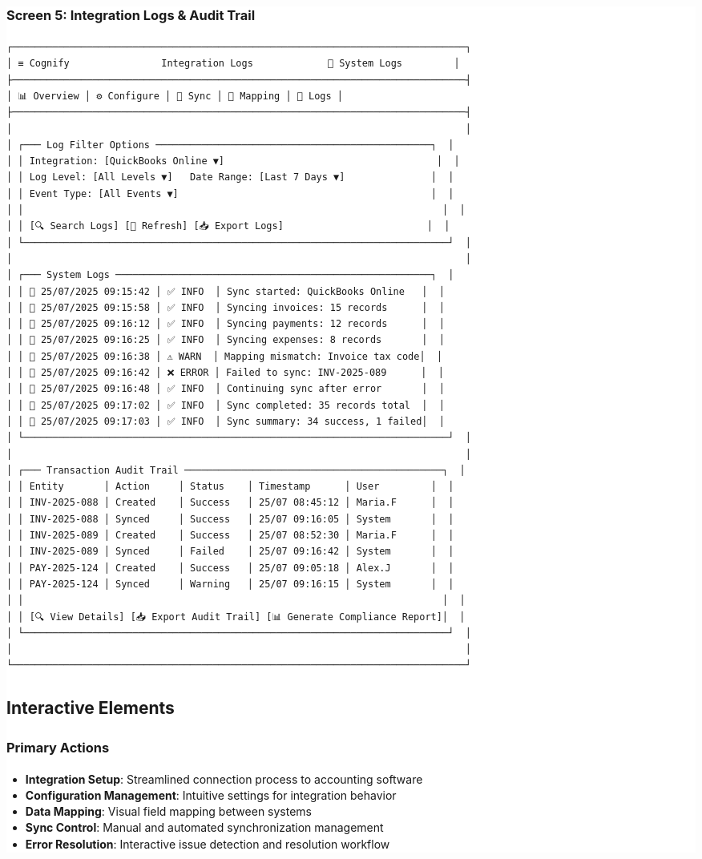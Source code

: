### Screen 5: Integration Logs & Audit Trail
```
┌───────────────────────────────────────────────────────────────────────────────┐
│ ≡ Cognify                Integration Logs             📜 System Logs         │
├───────────────────────────────────────────────────────────────────────────────┤
│ 📊 Overview │ ⚙️ Configure │ 🔄 Sync │ 📝 Mapping │ 📜 Logs │
├───────────────────────────────────────────────────────────────────────────────┤
│                                                                               │
│ ┌─── Log Filter Options ────────────────────────────────────────────────┐  │
│ │ Integration: [QuickBooks Online ▼]                                     │  │
│ │ Log Level: [All Levels ▼]   Date Range: [Last 7 Days ▼]               │  │
│ │ Event Type: [All Events ▼]                                            │  │
│ │                                                                         │  │
│ │ [🔍 Search Logs] [🔄 Refresh] [📥 Export Logs]                         │  │
│ └──────────────────────────────────────────────────────────────────────────┘  │
│                                                                               │
│ ┌─── System Logs ───────────────────────────────────────────────────────┐  │
│ │ 📅 25/07/2025 09:15:42 │ ✅ INFO  │ Sync started: QuickBooks Online   │  │
│ │ 📅 25/07/2025 09:15:58 │ ✅ INFO  │ Syncing invoices: 15 records      │  │
│ │ 📅 25/07/2025 09:16:12 │ ✅ INFO  │ Syncing payments: 12 records      │  │
│ │ 📅 25/07/2025 09:16:25 │ ✅ INFO  │ Syncing expenses: 8 records       │  │
│ │ 📅 25/07/2025 09:16:38 │ ⚠️ WARN  │ Mapping mismatch: Invoice tax code│  │
│ │ 📅 25/07/2025 09:16:42 │ ❌ ERROR │ Failed to sync: INV-2025-089      │  │
│ │ 📅 25/07/2025 09:16:48 │ ✅ INFO  │ Continuing sync after error       │  │
│ │ 📅 25/07/2025 09:17:02 │ ✅ INFO  │ Sync completed: 35 records total  │  │
│ │ 📅 25/07/2025 09:17:03 │ ✅ INFO  │ Sync summary: 34 success, 1 failed│  │
│ └──────────────────────────────────────────────────────────────────────────┘  │
│                                                                               │
│ ┌─── Transaction Audit Trail ─────────────────────────────────────────────┐  │
│ │ Entity       │ Action     │ Status    │ Timestamp      │ User         │  │
│ │ INV-2025-088 │ Created    │ Success   │ 25/07 08:45:12 │ Maria.F      │  │
│ │ INV-2025-088 │ Synced     │ Success   │ 25/07 09:16:05 │ System       │  │
│ │ INV-2025-089 │ Created    │ Success   │ 25/07 08:52:30 │ Maria.F      │  │
│ │ INV-2025-089 │ Synced     │ Failed    │ 25/07 09:16:42 │ System       │  │
│ │ PAY-2025-124 │ Created    │ Success   │ 25/07 09:05:18 │ Alex.J       │  │
│ │ PAY-2025-124 │ Synced     │ Warning   │ 25/07 09:16:15 │ System       │  │
│ │                                                                         │  │
│ │ [🔍 View Details] [📥 Export Audit Trail] [📊 Generate Compliance Report]│  │
│ └──────────────────────────────────────────────────────────────────────────┘  │
│                                                                               │
└───────────────────────────────────────────────────────────────────────────────┘
```

## Interactive Elements

### Primary Actions
- **Integration Setup**: Streamlined connection process to accounting software
- **Configuration Management**: Intuitive settings for integration behavior
- **Data Mapping**: Visual field mapping between systems
- **Sync Control**: Manual and automated synchronization management
- **Error Resolution**: Interactive issue detection and resolution workflow
